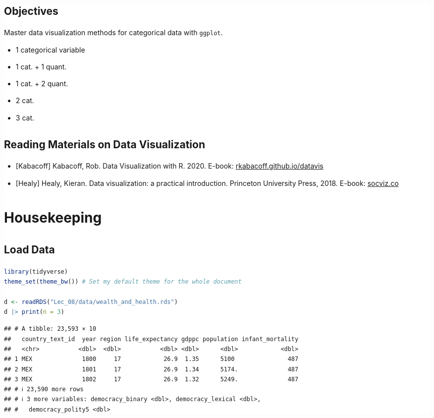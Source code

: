 ## Objectives

Master data visualization methods for categorical data with `ggplot`.

-   1 categorical variable

-   1 cat. + 1 quant.

-   1 cat. + 2 quant.

-   2 cat.

-   3 cat.

## Reading Materials on Data Visualization

-   \[Kabacoff\] Kabacoff, Rob. Data Visualization with R. 2020. E-book:
    [rkabacoff.github.io/datavis](https://rkabacoff.github.io/datavis/)

-   \[Healy\] Healy, Kieran. Data visualization: a practical
    introduction. Princeton University Press, 2018. E-book:
    [socviz.co](https://socviz.co/)

# Housekeeping

## Load Data

``` r
library(tidyverse)
theme_set(theme_bw()) # Set my default theme for the whole document

d <- readRDS("Lec_08/data/wealth_and_health.rds")
d |> print(n = 3)
```

    ## # A tibble: 23,593 × 10
    ##   country_text_id  year region life_expectancy gdppc population infant_mortality
    ##   <chr>           <dbl>  <dbl>           <dbl> <dbl>      <dbl>            <dbl>
    ## 1 MEX              1800     17            26.9  1.35      5100               487
    ## 2 MEX              1801     17            26.9  1.34      5174.              487
    ## 3 MEX              1802     17            26.9  1.32      5249.              487
    ## # ℹ 23,590 more rows
    ## # ℹ 3 more variables: democracy_binary <dbl>, democracy_lexical <dbl>,
    ## #   democracy_polity5 <dbl>
